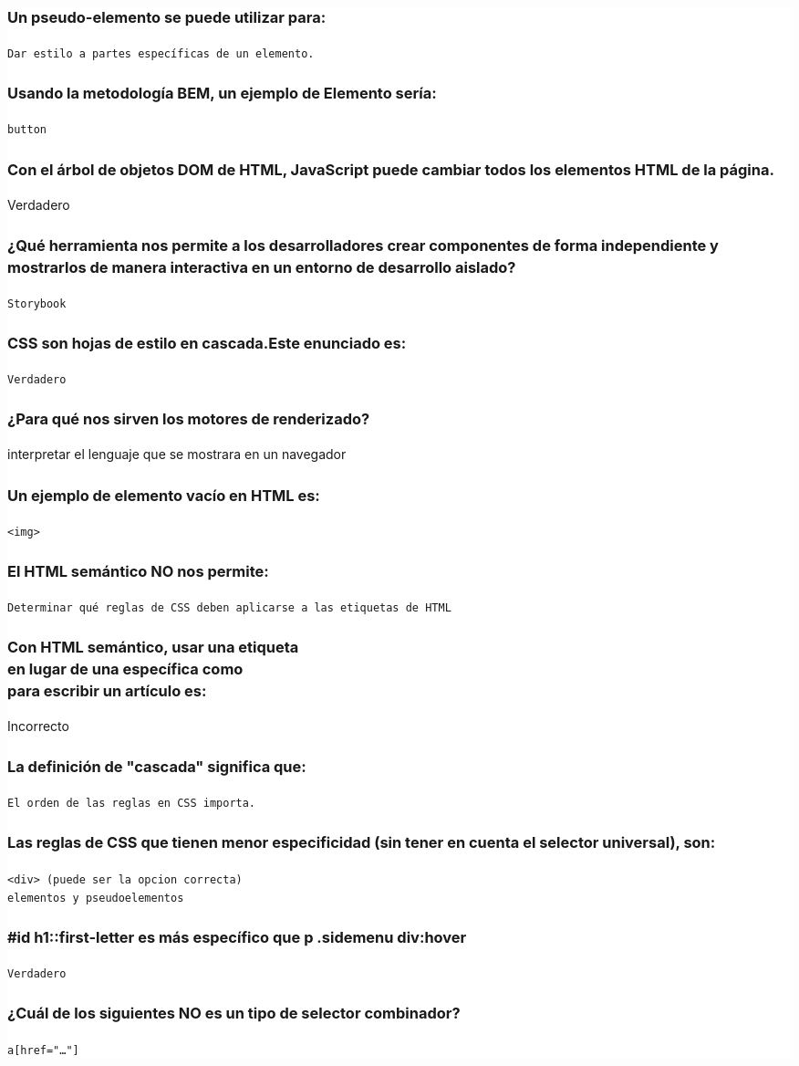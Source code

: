 ### Un pseudo-elemento se puede utilizar para:
    Dar estilo a partes específicas de un elemento.

### Usando la metodología BEM, un ejemplo de Elemento sería:
    button

### Con el árbol de objetos DOM de HTML, JavaScript puede cambiar todos los elementos HTML de la página.
Verdadero

### ¿Qué herramienta nos permite a los desarrolladores crear componentes de forma independiente y mostrarlos de manera interactiva en un entorno de desarrollo aislado?
    Storybook

### CSS son hojas de estilo en cascada.Este enunciado es:
    Verdadero

### ¿Para qué nos sirven los motores de renderizado?
interpretar el lenguaje que se mostrara en un navegador

### Un ejemplo de elemento vacío en HTML es:
    <img>

### El HTML semántico NO nos permite:
    Determinar qué reglas de CSS deben aplicarse a las etiquetas de HTML

### Con HTML semántico, usar una etiqueta <div> en lugar de una específica como <article> para escribir un artículo es:
Incorrecto

### La definición de "cascada" significa que:
    El orden de las reglas en CSS importa.

### Las reglas de CSS que tienen menor especificidad (sin tener en cuenta el selector universal), son:
    <div> (puede ser la opcion correcta)
    elementos y pseudoelementos

### #id h1::first-letter es más específico que p .sidemenu div:hover
    Verdadero

### ¿Cuál de los siguientes NO es un tipo de selector combinador?
    a[href="…"]
